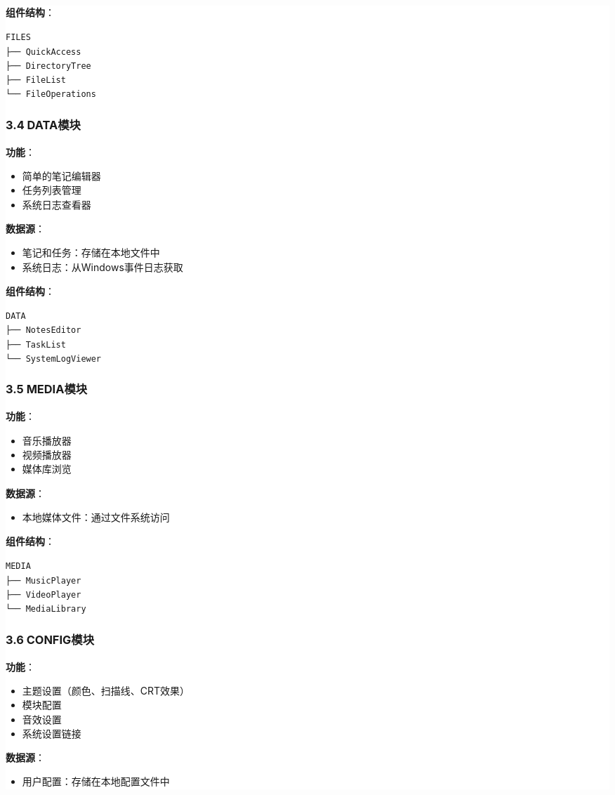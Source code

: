 **组件结构**：
```
FILES
├── QuickAccess
├── DirectoryTree
├── FileList
└── FileOperations
```

### 3.4 DATA模块

**功能**：
- 简单的笔记编辑器
- 任务列表管理
- 系统日志查看器

**数据源**：
- 笔记和任务：存储在本地文件中
- 系统日志：从Windows事件日志获取

**组件结构**：
```
DATA
├── NotesEditor
├── TaskList
└── SystemLogViewer
```

### 3.5 MEDIA模块

**功能**：
- 音乐播放器
- 视频播放器
- 媒体库浏览

**数据源**：
- 本地媒体文件：通过文件系统访问

**组件结构**：
```
MEDIA
├── MusicPlayer
├── VideoPlayer
└── MediaLibrary
```

### 3.6 CONFIG模块

**功能**：
- 主题设置（颜色、扫描线、CRT效果）
- 模块配置
- 音效设置
- 系统设置链接

**数据源**：
- 用户配置：存储在本地配置文件中
